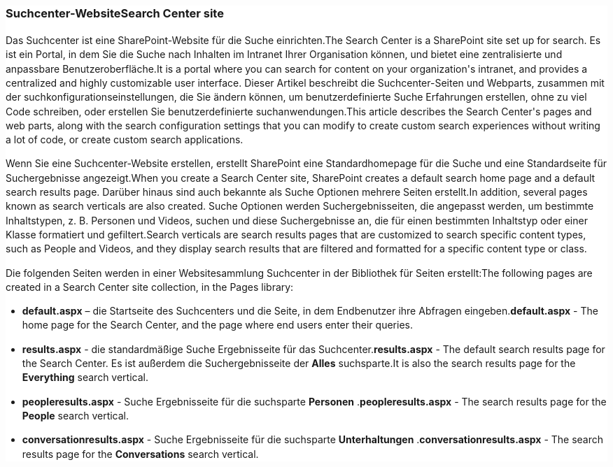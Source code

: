 ### <a name="search-center-site"></a><span data-ttu-id="d1f1c-167">Suchcenter-Website</span><span class="sxs-lookup"><span data-stu-id="d1f1c-167">Search Center site</span></span>

<span data-ttu-id="d1f1c-168">Das Suchcenter ist eine SharePoint-Website für die Suche einrichten.</span><span class="sxs-lookup"><span data-stu-id="d1f1c-168">The Search Center is a SharePoint site set up for search.</span></span> <span data-ttu-id="d1f1c-169">Es ist ein Portal, in dem Sie die Suche nach Inhalten im Intranet Ihrer Organisation können, und bietet eine zentralisierte und anpassbare Benutzeroberfläche.</span><span class="sxs-lookup"><span data-stu-id="d1f1c-169">It is a portal where you can search for content on your organization's intranet, and provides a centralized and highly customizable user interface.</span></span> <span data-ttu-id="d1f1c-170">Dieser Artikel beschreibt die Suchcenter-Seiten und Webparts, zusammen mit der suchkonfigurationseinstellungen, die Sie ändern können, um benutzerdefinierte Suche Erfahrungen erstellen, ohne zu viel Code schreiben, oder erstellen Sie benutzerdefinierte suchanwendungen.</span><span class="sxs-lookup"><span data-stu-id="d1f1c-170">This article describes the Search Center's pages and web parts, along with the search configuration settings that you can modify to create custom search experiences without writing a lot of code, or create custom search applications.</span></span>

<span data-ttu-id="d1f1c-171">Wenn Sie eine Suchcenter-Website erstellen, erstellt SharePoint eine Standardhomepage für die Suche und eine Standardseite für Suchergebnisse angezeigt.</span><span class="sxs-lookup"><span data-stu-id="d1f1c-171">When you create a Search Center site, SharePoint creates a default search home page and a default search results page.</span></span> <span data-ttu-id="d1f1c-172">Darüber hinaus sind auch bekannte als Suche Optionen mehrere Seiten erstellt.</span><span class="sxs-lookup"><span data-stu-id="d1f1c-172">In addition, several pages known as search verticals are also created.</span></span> <span data-ttu-id="d1f1c-173">Suche Optionen werden Suchergebnisseiten, die angepasst werden, um bestimmte Inhaltstypen, z. B. Personen und Videos, suchen und diese Suchergebnisse an, die für einen bestimmten Inhaltstyp oder einer Klasse formatiert und gefiltert.</span><span class="sxs-lookup"><span data-stu-id="d1f1c-173">Search verticals are search results pages that are customized to search specific content types, such as People and Videos, and they display search results that are filtered and formatted for a specific content type or class.</span></span>

<span data-ttu-id="d1f1c-174">Die folgenden Seiten werden in einer Websitesammlung Suchcenter in der Bibliothek für Seiten erstellt:</span><span class="sxs-lookup"><span data-stu-id="d1f1c-174">The following pages are created in a Search Center site collection, in the Pages library:</span></span>

- <span data-ttu-id="d1f1c-175">**default.aspx** – die Startseite des Suchcenters und die Seite, in dem Endbenutzer ihre Abfragen eingeben.</span><span class="sxs-lookup"><span data-stu-id="d1f1c-175">**default.aspx** - The home page for the Search Center, and the page where end users enter their queries.</span></span>
    
- <span data-ttu-id="d1f1c-176">**results.aspx** - die standardmäßige Suche Ergebnisseite für das Suchcenter.</span><span class="sxs-lookup"><span data-stu-id="d1f1c-176">**results.aspx** - The default search results page for the Search Center.</span></span> <span data-ttu-id="d1f1c-177">Es ist außerdem die Suchergebnisseite der **Alles** suchsparte.</span><span class="sxs-lookup"><span data-stu-id="d1f1c-177">It is also the search results page for the **Everything** search vertical.</span></span>
    
- <span data-ttu-id="d1f1c-178">**peopleresults.aspx** - Suche Ergebnisseite für die suchsparte **Personen** .</span><span class="sxs-lookup"><span data-stu-id="d1f1c-178">**peopleresults.aspx** - The search results page for the **People** search vertical.</span></span>
    
- <span data-ttu-id="d1f1c-179">**conversationresults.aspx** - Suche Ergebnisseite für die suchsparte **Unterhaltungen** .</span><span class="sxs-lookup"><span data-stu-id="d1f1c-179">**conversationresults.aspx** - The search results page for the **Conversations** search vertical.</span></span>
    